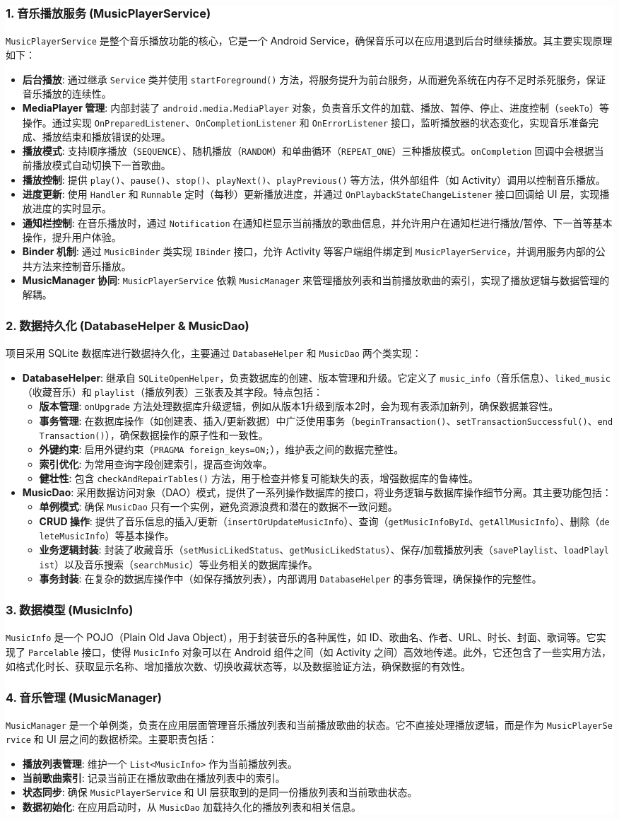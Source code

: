 ### 1. 音乐播放服务 (MusicPlayerService)

`MusicPlayerService` 是整个音乐播放功能的核心，它是一个 Android Service，确保音乐可以在应用退到后台时继续播放。其主要实现原理如下：

- **后台播放**: 通过继承 `Service` 类并使用 `startForeground()` 方法，将服务提升为前台服务，从而避免系统在内存不足时杀死服务，保证音乐播放的连续性。
- **MediaPlayer 管理**: 内部封装了 `android.media.MediaPlayer` 对象，负责音乐文件的加载、播放、暂停、停止、进度控制（`seekTo`）等操作。通过实现 `OnPreparedListener`、`OnCompletionListener` 和 `OnErrorListener` 接口，监听播放器的状态变化，实现音乐准备完成、播放结束和播放错误的处理。
- **播放模式**: 支持顺序播放（`SEQUENCE`）、随机播放（`RANDOM`）和单曲循环（`REPEAT_ONE`）三种播放模式。`onCompletion` 回调中会根据当前播放模式自动切换下一首歌曲。
- **播放控制**: 提供 `play()`、`pause()`、`stop()`、`playNext()`、`playPrevious()` 等方法，供外部组件（如 Activity）调用以控制音乐播放。
- **进度更新**: 使用 `Handler` 和 `Runnable` 定时（每秒）更新播放进度，并通过 `OnPlaybackStateChangeListener` 接口回调给 UI 层，实现播放进度的实时显示。
- **通知栏控制**: 在音乐播放时，通过 `Notification` 在通知栏显示当前播放的歌曲信息，并允许用户在通知栏进行播放/暂停、下一首等基本操作，提升用户体验。
- **Binder 机制**: 通过 `MusicBinder` 类实现 `IBinder` 接口，允许 Activity 等客户端组件绑定到 `MusicPlayerService`，并调用服务内部的公共方法来控制音乐播放。
- **MusicManager 协同**: `MusicPlayerService` 依赖 `MusicManager` 来管理播放列表和当前播放歌曲的索引，实现了播放逻辑与数据管理的解耦。

### 2. 数据持久化 (DatabaseHelper & MusicDao)

项目采用 SQLite 数据库进行数据持久化，主要通过 `DatabaseHelper` 和 `MusicDao` 两个类实现：

- **DatabaseHelper**: 继承自 `SQLiteOpenHelper`，负责数据库的创建、版本管理和升级。它定义了 `music_info`（音乐信息）、`liked_music`（收藏音乐）和 `playlist`（播放列表）三张表及其字段。特点包括：
  - **版本管理**: `onUpgrade` 方法处理数据库升级逻辑，例如从版本1升级到版本2时，会为现有表添加新列，确保数据兼容性。
  - **事务管理**: 在数据库操作（如创建表、插入/更新数据）中广泛使用事务（`beginTransaction()`、`setTransactionSuccessful()`、`endTransaction()`），确保数据操作的原子性和一致性。
  - **外键约束**: 启用外键约束（`PRAGMA foreign_keys=ON;`），维护表之间的数据完整性。
  - **索引优化**: 为常用查询字段创建索引，提高查询效率。
  - **健壮性**: 包含 `checkAndRepairTables()` 方法，用于检查并修复可能缺失的表，增强数据库的鲁棒性。
- **MusicDao**: 采用数据访问对象（DAO）模式，提供了一系列操作数据库的接口，将业务逻辑与数据库操作细节分离。其主要功能包括：
  - **单例模式**: 确保 `MusicDao` 只有一个实例，避免资源浪费和潜在的数据不一致问题。
  - **CRUD 操作**: 提供了音乐信息的插入/更新（`insertOrUpdateMusicInfo`）、查询（`getMusicInfoById`、`getAllMusicInfo`）、删除（`deleteMusicInfo`）等基本操作。
  - **业务逻辑封装**: 封装了收藏音乐（`setMusicLikedStatus`、`getMusicLikedStatus`）、保存/加载播放列表（`savePlaylist`、`loadPlaylist`）以及音乐搜索（`searchMusic`）等业务相关的数据库操作。
  - **事务封装**: 在复杂的数据库操作中（如保存播放列表），内部调用 `DatabaseHelper` 的事务管理，确保操作的完整性。

### 3. 数据模型 (MusicInfo)

`MusicInfo` 是一个 POJO（Plain Old Java Object），用于封装音乐的各种属性，如 ID、歌曲名、作者、URL、时长、封面、歌词等。它实现了 `Parcelable` 接口，使得 `MusicInfo` 对象可以在 Android 组件之间（如 Activity 之间）高效地传递。此外，它还包含了一些实用方法，如格式化时长、获取显示名称、增加播放次数、切换收藏状态等，以及数据验证方法，确保数据的有效性。

### 4. 音乐管理 (MusicManager)

`MusicManager` 是一个单例类，负责在应用层面管理音乐播放列表和当前播放歌曲的状态。它不直接处理播放逻辑，而是作为 `MusicPlayerService` 和 UI 层之间的数据桥梁。主要职责包括：

- **播放列表管理**: 维护一个 `List<MusicInfo>` 作为当前播放列表。
- **当前歌曲索引**: 记录当前正在播放歌曲在播放列表中的索引。
- **状态同步**: 确保 `MusicPlayerService` 和 UI 层获取到的是同一份播放列表和当前歌曲状态。
- **数据初始化**: 在应用启动时，从 `MusicDao` 加载持久化的播放列表和相关信息。
